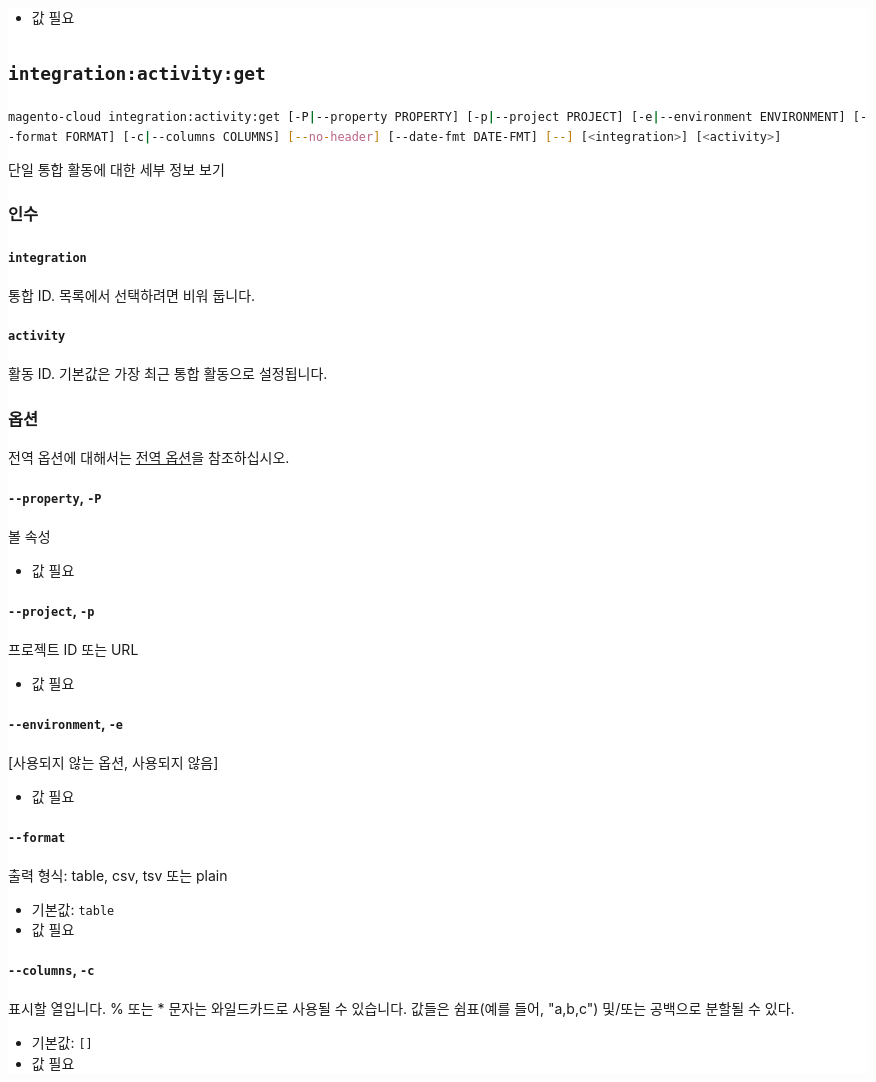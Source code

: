 - 값 필요


## `integration:activity:get`

```bash
magento-cloud integration:activity:get [-P|--property PROPERTY] [-p|--project PROJECT] [-e|--environment ENVIRONMENT] [--format FORMAT] [-c|--columns COLUMNS] [--no-header] [--date-fmt DATE-FMT] [--] [<integration>] [<activity>]
```

단일 통합 활동에 대한 세부 정보 보기

### 인수

#### `integration`

통합 ID. 목록에서 선택하려면 비워 둡니다.


#### `activity`

활동 ID. 기본값은 가장 최근 통합 활동으로 설정됩니다.

### 옵션

전역 옵션에 대해서는 [전역 옵션](#global-options)을 참조하십시오.

#### `--property`, `-P`

볼 속성

- 값 필요

#### `--project`, `-p`

프로젝트 ID 또는 URL

- 값 필요

#### `--environment`, `-e`

[사용되지 않는 옵션, 사용되지 않음]

- 값 필요

#### `--format`

출력 형식: table, csv, tsv 또는 plain

- 기본값: `table`
- 값 필요

#### `--columns`, `-c`

표시할 열입니다. % 또는 * 문자는 와일드카드로 사용될 수 있습니다. 값들은 쉼표(예를 들어, &quot;a,b,c&quot;) 및/또는 공백으로 분할될 수 있다.

- 기본값: `[]`
- 값 필요
